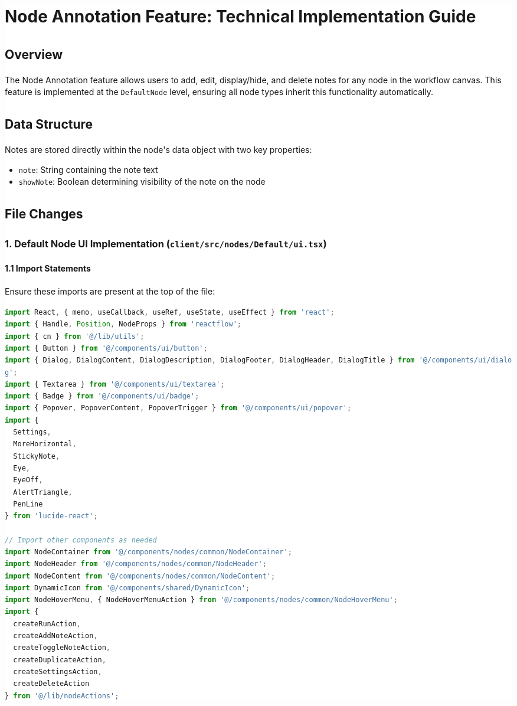 # Node Annotation Feature: Technical Implementation Guide

## Overview

The Node Annotation feature allows users to add, edit, display/hide, and delete notes for any node in the workflow canvas. This feature is implemented at the `DefaultNode` level, ensuring all node types inherit this functionality automatically.

## Data Structure

Notes are stored directly within the node's data object with two key properties:
- `note`: String containing the note text
- `showNote`: Boolean determining visibility of the note on the node

## File Changes

### 1. Default Node UI Implementation (`client/src/nodes/Default/ui.tsx`)

#### 1.1 Import Statements

Ensure these imports are present at the top of the file:

```typescript
import React, { memo, useCallback, useRef, useState, useEffect } from 'react';
import { Handle, Position, NodeProps } from 'reactflow';
import { cn } from '@/lib/utils';
import { Button } from '@/components/ui/button';
import { Dialog, DialogContent, DialogDescription, DialogFooter, DialogHeader, DialogTitle } from '@/components/ui/dialog';
import { Textarea } from '@/components/ui/textarea';
import { Badge } from '@/components/ui/badge';
import { Popover, PopoverContent, PopoverTrigger } from '@/components/ui/popover';
import { 
  Settings, 
  MoreHorizontal, 
  StickyNote, 
  Eye, 
  EyeOff, 
  AlertTriangle,
  PenLine
} from 'lucide-react';

// Import other components as needed
import NodeContainer from '@/components/nodes/common/NodeContainer';
import NodeHeader from '@/components/nodes/common/NodeHeader';
import NodeContent from '@/components/nodes/common/NodeContent';
import DynamicIcon from '@/components/shared/DynamicIcon';
import NodeHoverMenu, { NodeHoverMenuAction } from '@/components/nodes/common/NodeHoverMenu';
import { 
  createRunAction,
  createAddNoteAction,
  createToggleNoteAction,
  createDuplicateAction,
  createSettingsAction,
  createDeleteAction
} from '@/lib/nodeActions';
```

